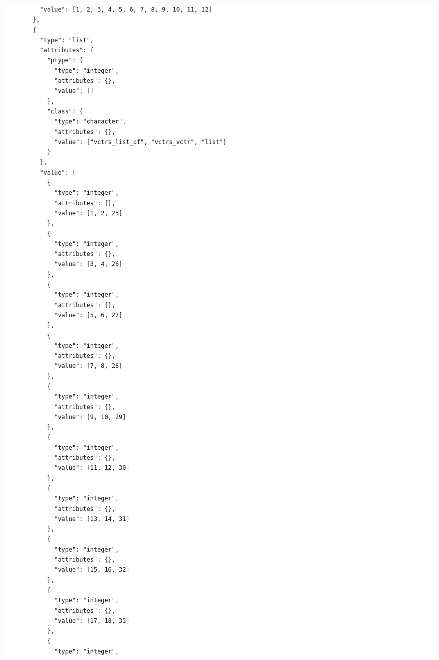               "value": [1, 2, 3, 4, 5, 6, 7, 8, 9, 10, 11, 12]
            },
            {
              "type": "list",
              "attributes": {
                "ptype": {
                  "type": "integer",
                  "attributes": {},
                  "value": []
                },
                "class": {
                  "type": "character",
                  "attributes": {},
                  "value": ["vctrs_list_of", "vctrs_vctr", "list"]
                }
              },
              "value": [
                {
                  "type": "integer",
                  "attributes": {},
                  "value": [1, 2, 25]
                },
                {
                  "type": "integer",
                  "attributes": {},
                  "value": [3, 4, 26]
                },
                {
                  "type": "integer",
                  "attributes": {},
                  "value": [5, 6, 27]
                },
                {
                  "type": "integer",
                  "attributes": {},
                  "value": [7, 8, 28]
                },
                {
                  "type": "integer",
                  "attributes": {},
                  "value": [9, 10, 29]
                },
                {
                  "type": "integer",
                  "attributes": {},
                  "value": [11, 12, 30]
                },
                {
                  "type": "integer",
                  "attributes": {},
                  "value": [13, 14, 31]
                },
                {
                  "type": "integer",
                  "attributes": {},
                  "value": [15, 16, 32]
                },
                {
                  "type": "integer",
                  "attributes": {},
                  "value": [17, 18, 33]
                },
                {
                  "type": "integer",